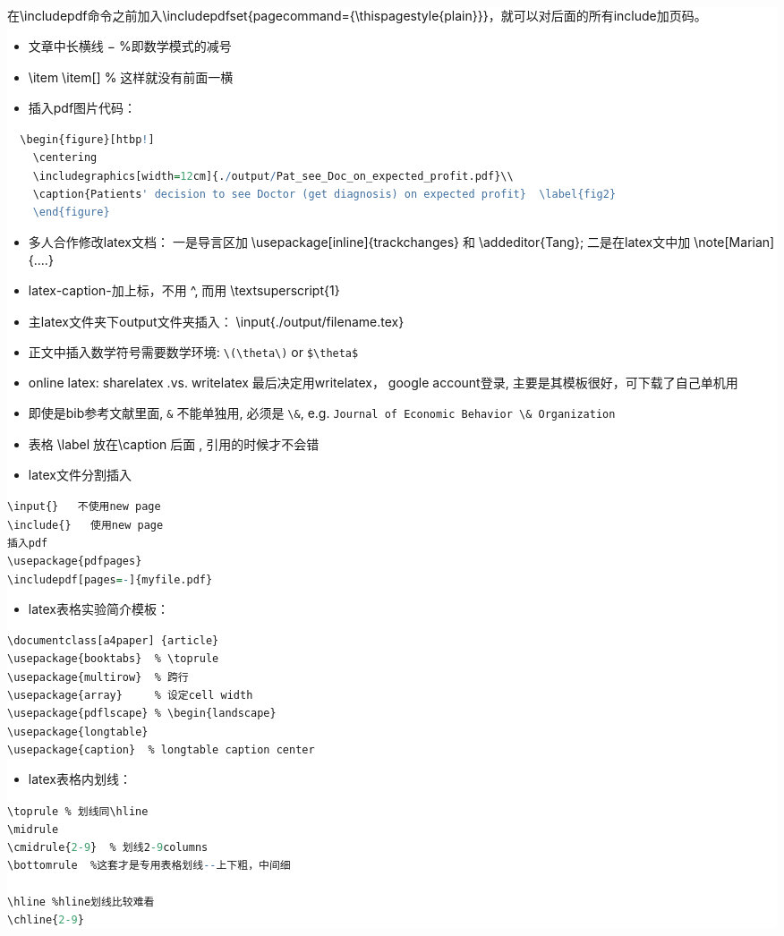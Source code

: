 在\\includepdf命令之前加入\\includepdfset{pagecommand={\thispagestyle{plain}}}，就可以对后面的所有include加页码。

- 文章中长横线 $-$   %即数学模式的减号

- \\item
\\item[]  % 这样就没有前面一横


- 插入pdf图片代码：
```r
  \begin{figure}[htbp!] 
	\centering    
	\includegraphics[width=12cm]{./output/Pat_see_Doc_on_expected_profit.pdf}\\
	\caption{Patients' decision to see Doctor (get diagnosis) on expected profit}  \label{fig2}
	\end{figure}
```

- 多人合作修改latex文档：
一是导言区加 \\usepackage[inline]{trackchanges}   和  \\addeditor{Tang}; 
二是在latex文中加 \\note[Marian]{....}


- latex-caption-加上标，不用 ^, 而用
\\textsuperscript{1}

- 主latex文件夹下output文件夹插入：
\\input{./output/filename.tex}

- 正文中插入数学符号需要数学环境:  `\(\theta\)` or `$\theta$`

- online latex:  sharelatex .vs. writelatex
最后决定用writelatex，  google account登录, 主要是其模板很好，可下载了自己单机用

- 即使是bib参考文献里面, `&` 不能单独用, 必须是 `\&`, e.g. `Journal of Economic Behavior \& Organization`

- 表格 \\label 放在\\caption 后面 , 引用的时候才不会错

- latex文件分割插入
```r
\input{}   不使用new page
\include{}   使用new page
插入pdf
\usepackage{pdfpages}
\includepdf[pages=-]{myfile.pdf}
```

- latex表格实验简介模板：
```r
\documentclass[a4paper] {article}
\usepackage{booktabs}  % \toprule
\usepackage{multirow}  % 跨行
\usepackage{array}     % 设定cell width
\usepackage{pdflscape} % \begin{landscape}
\usepackage{longtable}
\usepackage{caption}  % longtable caption center 
```

- latex表格内划线：
```r
\toprule % 划线同\hline
\midrule
\cmidrule{2-9}  % 划线2-9columns
\bottomrule  %这套才是专用表格划线--上下粗，中间细

\hline %hline划线比较难看
\chline{2-9} 
```

